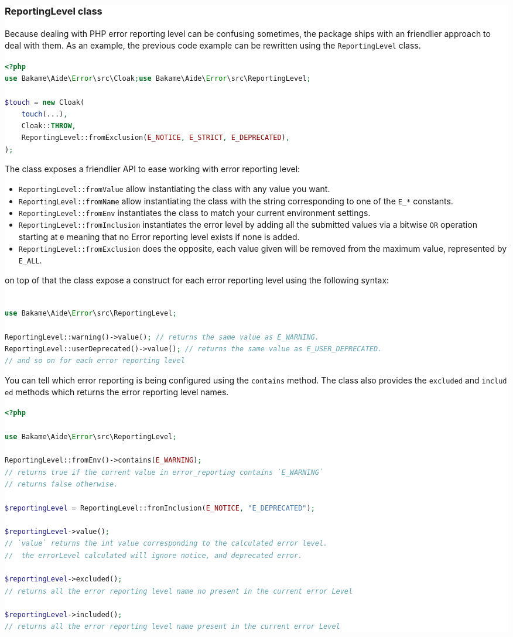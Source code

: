 ### ReportingLevel class

Because dealing with PHP error reporting level can be confusing sometimes, the package ships with an friendlier
approach to deal with them. As an example, the previous code example can be rewritten using the
`ReportingLevel` class.

```php
<?php
use Bakame\Aide\Error\src\Cloak;use Bakame\Aide\Error\src\ReportingLevel;

$touch = new Cloak(
    touch(...),
    Cloak::THROW,
    ReportingLevel::fromExclusion(E_NOTICE, E_STRICT, E_DEPRECATED),
);
```

The class exposes a friendlier API to ease working with error reporting level:

- `ReportingLevel::fromValue` allow instantiating the class with any value you want. 
- `ReportingLevel::fromName` allow instantiating the class with the string corresponding to one of the `E_*` constants.
- `ReportingLevel::fromEnv` instantiates the class to match your current environment settings.
- `ReportingLevel::fromInclusion` instantiates the error level by adding all the submitted values via a 
bitwise `OR` operation starting at `0` meaning that no Error reporting level exists if none is added.
- `ReportingLevel::fromExclusion` does the opposite, each value given will be removed from the maximum value, represented by `E_ALL`.

on top of that the class expose a construct for each error reporting level using the following syntax:

```php

use Bakame\Aide\Error\src\ReportingLevel;

ReportingLevel::warning()->value(); // returns the same value as E_WARNING.
ReportingLevel::userDeprecated()->value(); // returns the same value as E_USER_DEPRECATED.
// and so on for each error reporting level
```

You can tell which error reporting is being configured using the `contains` method.
The class also provides the `excluded` and `included` methods which returns the 
error reporting level names.

```php
<?php

use Bakame\Aide\Error\src\ReportingLevel;

ReportingLevel::fromEnv()->contains(E_WARNING);
// returns true if the current value in error_reporting contains `E_WARNING`
// returns false otherwise.

$reportingLevel = ReportingLevel::fromInclusion(E_NOTICE, "E_DEPRECATED");
 
$reportingLevel->value();
// `value` returns the int value corresponding to the calculated error level.
//  the errorLevel calculated will ignore notice, and deprecated error.

$reportingLevel->excluded(); 
// returns all the error reporting level name no present in the current error Level

$reportingLevel->included(); 
// returns all the error reporting level name present in the current error Level
```